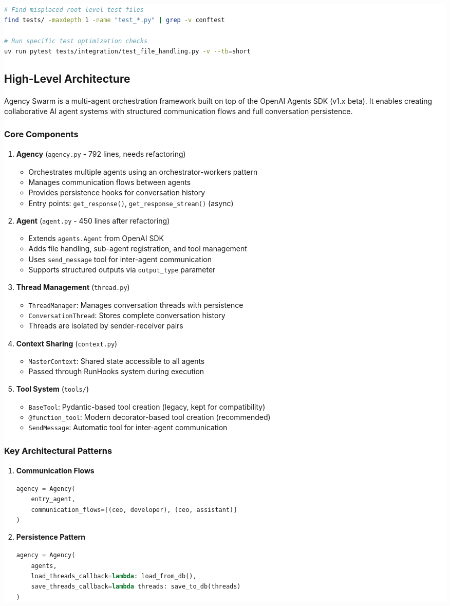 ```bash
# Find misplaced root-level test files
find tests/ -maxdepth 1 -name "test_*.py" | grep -v conftest

# Run specific test optimization checks
uv run pytest tests/integration/test_file_handling.py -v --tb=short
```

## High-Level Architecture

Agency Swarm is a multi-agent orchestration framework built on top of the OpenAI Agents SDK (v1.x beta). It enables creating collaborative AI agent systems with structured communication flows and full conversation persistence.

### Core Components

1. **Agency** (`agency.py` - 792 lines, needs refactoring)
   - Orchestrates multiple agents using an orchestrator-workers pattern
   - Manages communication flows between agents
   - Provides persistence hooks for conversation history
   - Entry points: `get_response()`, `get_response_stream()` (async)

2. **Agent** (`agent.py` - 450 lines after refactoring)
   - Extends `agents.Agent` from OpenAI SDK
   - Adds file handling, sub-agent registration, and tool management
   - Uses `send_message` tool for inter-agent communication
   - Supports structured outputs via `output_type` parameter

3. **Thread Management** (`thread.py`)
   - `ThreadManager`: Manages conversation threads with persistence
   - `ConversationThread`: Stores complete conversation history
   - Threads are isolated by sender-receiver pairs

4. **Context Sharing** (`context.py`)
   - `MasterContext`: Shared state accessible to all agents
   - Passed through RunHooks system during execution

5. **Tool System** (`tools/`)
   - `BaseTool`: Pydantic-based tool creation (legacy, kept for compatibility)
   - `@function_tool`: Modern decorator-based tool creation (recommended)
   - `SendMessage`: Automatic tool for inter-agent communication

### Key Architectural Patterns

1. **Communication Flows**
   ```python
   agency = Agency(
       entry_agent,
       communication_flows=[(ceo, developer), (ceo, assistant)]
   )
   ```

2. **Persistence Pattern**
   ```python
   agency = Agency(
       agents,
       load_threads_callback=lambda: load_from_db(),
       save_threads_callback=lambda threads: save_to_db(threads)
   )
   ```
